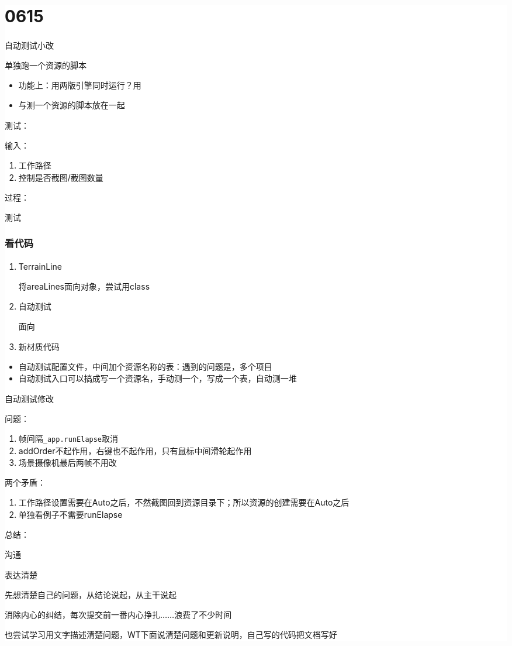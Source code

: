 

# 0615

自动测试小改

单独跑一个资源的脚本

- 功能上：用两版引擎同时运行？用

- 与测一个资源的脚本放在一起



测试：

输入：

1. 工作路径
2. 控制是否截图/截图数量

过程：

测试



### 看代码

1. TerrainLine

   将areaLines面向对象，尝试用class

2. 自动测试

   面向

3. 新材质代码

- 自动测试配置文件，中间加个资源名称的表：遇到的问题是，多个项目
- 自动测试入口可以搞成写一个资源名，手动测一个，写成一个表，自动测一堆

自动测试修改

问题：

1. 帧间隔`_app.runElapse`取消
2. addOrder不起作用，右键也不起作用，只有鼠标中间滑轮起作用
3. 场景摄像机最后两帧不用改

两个矛盾：

1. 工作路径设置需要在Auto之后，不然截图回到资源目录下；所以资源的创建需要在Auto之后
2. 单独看例子不需要runElapse

总结：

沟通

表达清楚

先想清楚自己的问题，从结论说起，从主干说起

消除内心的纠结，每次提交前一番内心挣扎……浪费了不少时间

也尝试学习用文字描述清楚问题，WT下面说清楚问题和更新说明，自己写的代码把文档写好